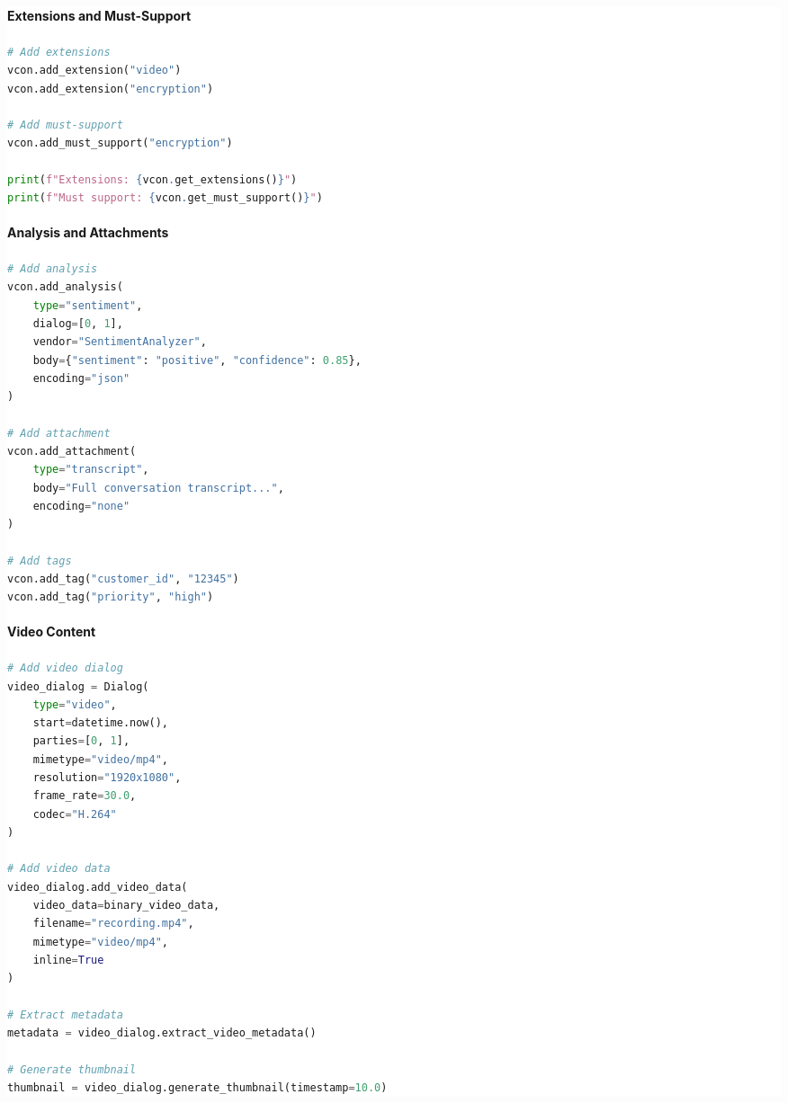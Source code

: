 #### Extensions and Must-Support

```python
# Add extensions
vcon.add_extension("video")
vcon.add_extension("encryption")

# Add must-support
vcon.add_must_support("encryption")

print(f"Extensions: {vcon.get_extensions()}")
print(f"Must support: {vcon.get_must_support()}")
```

#### Analysis and Attachments

```python
# Add analysis
vcon.add_analysis(
    type="sentiment",
    dialog=[0, 1],
    vendor="SentimentAnalyzer",
    body={"sentiment": "positive", "confidence": 0.85},
    encoding="json"
)

# Add attachment
vcon.add_attachment(
    type="transcript",
    body="Full conversation transcript...",
    encoding="none"
)

# Add tags
vcon.add_tag("customer_id", "12345")
vcon.add_tag("priority", "high")
```

#### Video Content

```python
# Add video dialog
video_dialog = Dialog(
    type="video",
    start=datetime.now(),
    parties=[0, 1],
    mimetype="video/mp4",
    resolution="1920x1080",
    frame_rate=30.0,
    codec="H.264"
)

# Add video data
video_dialog.add_video_data(
    video_data=binary_video_data,
    filename="recording.mp4",
    mimetype="video/mp4",
    inline=True
)

# Extract metadata
metadata = video_dialog.extract_video_metadata()

# Generate thumbnail
thumbnail = video_dialog.generate_thumbnail(timestamp=10.0)

```